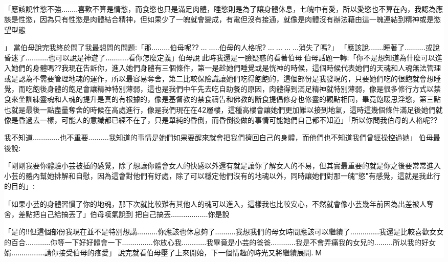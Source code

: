 「應該說性慾不強........喜歡不算是情慾，而食慾也只是滿足肉體，睡慾則是為了讓身體休息，七魄中有愛，所以愛慾也不算在內，我認為應該是性慾，因為只有性慾是肉體結合精神，但如果少了一魄就會變成，有電但沒有接通，就像是肉體沒有辦法藉由這一魄連結到精神或是慾望型態

」 當伯母說完我終於問了我最想問的問題:「那.........伯母呢?? ... .....伯母的人格呢? ... ... ... ...消失了嗎?」 「應該說.......睡著了..........或說昏迷了...........也可以說是神遊了...........看你怎麼定義」伯母說 此時我還是一臉疑惑的看著伯母 伯母話題一轉:「你不是想知道為什麼可以進入她們的身體嗎??我現在告訴你，進入她們身體有三個條件，第一是趁她們睡覺或是恍神的時候，這個時候代表她們的天魂和人魂無法管理或是認為不需要管理地魂的運作，所以最容易奪舍，第二比較保險識讓她們吃得飽飽的，這個部份是我發現的，只要她們吃的很飽就會想睡覺，而吃飽後身體的飽足會讓精神特別薄弱，這也是我們中午先去吃自助餐的原因，肉體得到滿足精神就特別薄弱，像是很多修行方式以禁食來坐訓練靈魂和人魂的提升是真的有根據的，像是基督教的禁食禱告和佛教的斷食提倡修身也修靈的觀點相同，畢竟飽暖思淫慾，第三點也就是最後一點盡量奪舍的時候在高處進行，像是我們現在在42層樓，這種高樓會讓她們更加難以接到地氣，這時這幾個條件滿足後她們就像是昏過去一樣，可能人的意識都已經不在了，只是單純的昏倒，而昏倒後做的事情可能她們自己都不知道」「所以你問我伯母的人格呢??

我不知道.............也不重要..........我知道的事情是她們如果要醒來就會把我們擠回自己的身體，而他們也不知道我們曾經操控過她」 伯母最後說:

「剛剛我要你體驗小芸被插的感覺，除了想讓你體會女人的快感以外還有就是讓你了解女人的不易，但其實最重要的就是你之後要常常進入小芸的體內幫她排解和自慰，因為這會對他們有好處，除了可以穩定他們沒有的地魂以外，同時讓她們對那一魄"慾"有感覺，這就是我此行的目的」:

「如果小芸的身體習慣了你的地魂，那下次就比較難有其他人的魂可以進入，這樣我也比較安心，不然就會像小芸幾年前因為出差被人奪舍，差點把自己給搞丟了」伯母嘆氣說到 把自己搞丟..................你是說

「是的!!但這個部份我現在並不是特別想講..........你應該也休息夠了..........我想我們的母女時間應該可以繼續了..............我還是比較喜歡女女的百合............你等一下好好體會一下...............你放心我............我畢竟是小芸的爸爸............我是不會弄痛我的女兒的.........所以我的好女婿................請你接受伯母的疼愛」 說完就看伯母壓了上來開始，下一個情趣的時光又將繼續展開. M


